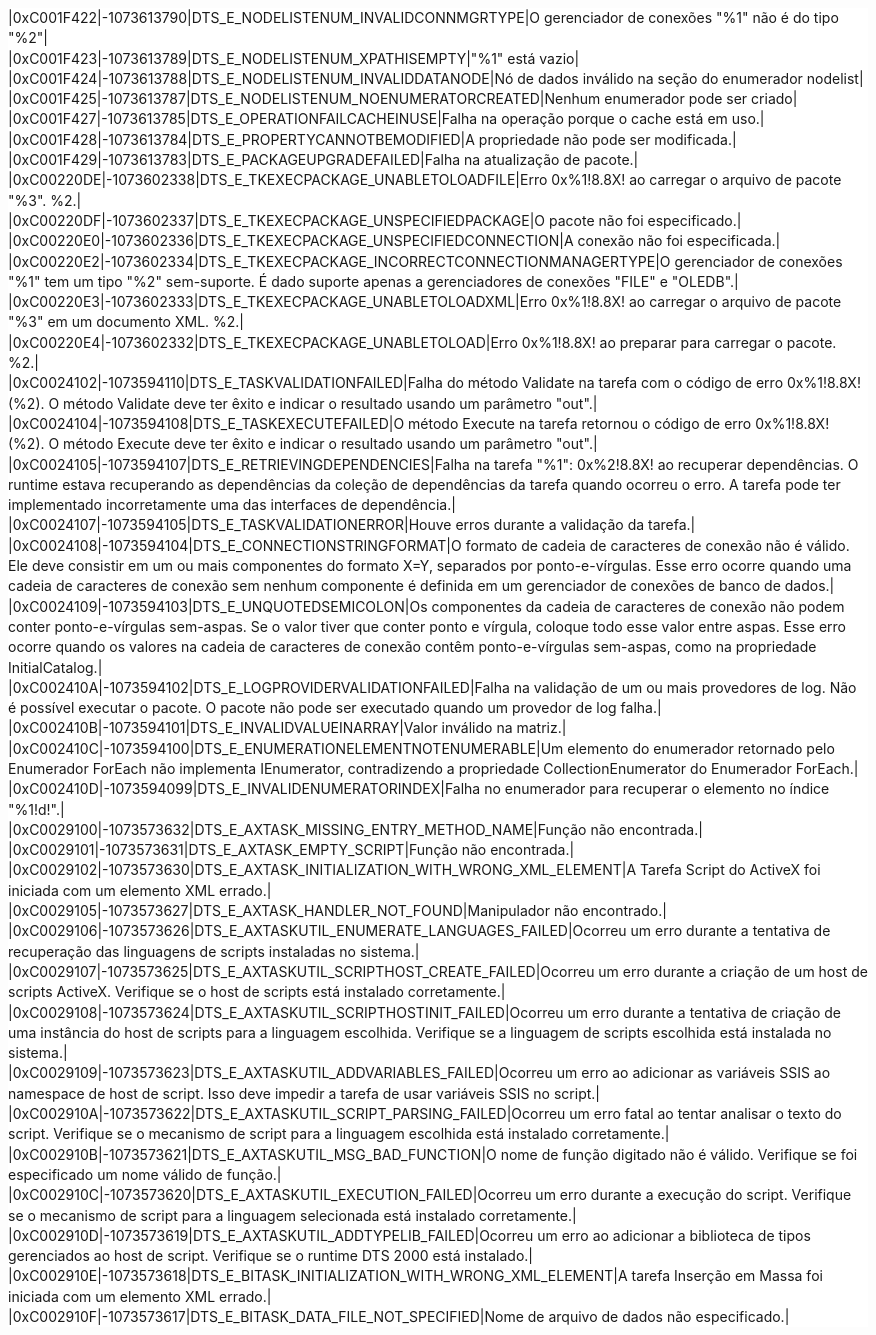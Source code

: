 |0xC001F422|-1073613790|DTS_E_NODELISTENUM_INVALIDCONNMGRTYPE|O gerenciador de conexões "%1" não é do tipo "%2"|  
|0xC001F423|-1073613789|DTS_E_NODELISTENUM_XPATHISEMPTY|"%1" está vazio|  
|0xC001F424|-1073613788|DTS_E_NODELISTENUM_INVALIDDATANODE|Nó de dados inválido na seção do enumerador nodelist|  
|0xC001F425|-1073613787|DTS_E_NODELISTENUM_NOENUMERATORCREATED|Nenhum enumerador pode ser criado|  
|0xC001F427|-1073613785|DTS_E_OPERATIONFAILCACHEINUSE|Falha na operação porque o cache está em uso.|  
|0xC001F428|-1073613784|DTS_E_PROPERTYCANNOTBEMODIFIED|A propriedade não pode ser modificada.|  
|0xC001F429|-1073613783|DTS_E_PACKAGEUPGRADEFAILED|Falha na atualização de pacote.|  
|0xC00220DE|-1073602338|DTS_E_TKEXECPACKAGE_UNABLETOLOADFILE|Erro 0x%1!8.8X! ao carregar o arquivo de pacote "%3". %2.|  
|0xC00220DF|-1073602337|DTS_E_TKEXECPACKAGE_UNSPECIFIEDPACKAGE|O pacote não foi especificado.|  
|0xC00220E0|-1073602336|DTS_E_TKEXECPACKAGE_UNSPECIFIEDCONNECTION|A conexão não foi especificada.|  
|0xC00220E2|-1073602334|DTS_E_TKEXECPACKAGE_INCORRECTCONNECTIONMANAGERTYPE|O gerenciador de conexões "%1" tem um tipo "%2" sem-suporte. É dado suporte apenas a gerenciadores de conexões "FILE" e "OLEDB".|  
|0xC00220E3|-1073602333|DTS_E_TKEXECPACKAGE_UNABLETOLOADXML|Erro 0x%1!8.8X! ao carregar o arquivo de pacote "%3" em um documento XML. %2.|  
|0xC00220E4|-1073602332|DTS_E_TKEXECPACKAGE_UNABLETOLOAD|Erro 0x%1!8.8X! ao preparar para carregar o pacote. %2.|  
|0xC0024102|-1073594110|DTS_E_TASKVALIDATIONFAILED|Falha do método Validate na tarefa com o código de erro 0x%1!8.8X! (%2). O método Validate deve ter êxito e indicar o resultado usando um parâmetro "out".|  
|0xC0024104|-1073594108|DTS_E_TASKEXECUTEFAILED|O método Execute na tarefa retornou o código de erro 0x%1!8.8X! (%2). O método Execute deve ter êxito e indicar o resultado usando um parâmetro "out".|  
|0xC0024105|-1073594107|DTS_E_RETRIEVINGDEPENDENCIES|Falha na tarefa "%1": 0x%2!8.8X! ao recuperar dependências. O runtime estava recuperando as dependências da coleção de dependências da tarefa quando ocorreu o erro. A tarefa pode ter implementado incorretamente uma das interfaces de dependência.|  
|0xC0024107|-1073594105|DTS_E_TASKVALIDATIONERROR|Houve erros durante a validação da tarefa.|  
|0xC0024108|-1073594104|DTS_E_CONNECTIONSTRINGFORMAT|O formato de cadeia de caracteres de conexão não é válido. Ele deve consistir em um ou mais componentes do formato X=Y, separados por ponto-e-vírgulas. Esse erro ocorre quando uma cadeia de caracteres de conexão sem nenhum componente é definida em um gerenciador de conexões de banco de dados.|  
|0xC0024109|-1073594103|DTS_E_UNQUOTEDSEMICOLON|Os componentes da cadeia de caracteres de conexão não podem conter ponto-e-vírgulas sem-aspas. Se o valor tiver que conter ponto e vírgula, coloque todo esse valor entre aspas. Esse erro ocorre quando os valores na cadeia de caracteres de conexão contêm ponto-e-vírgulas sem-aspas, como na propriedade InitialCatalog.|  
|0xC002410A|-1073594102|DTS_E_LOGPROVIDERVALIDATIONFAILED|Falha na validação de um ou mais provedores de log. Não é possível executar o pacote. O pacote não pode ser executado quando um provedor de log falha.|  
|0xC002410B|-1073594101|DTS_E_INVALIDVALUEINARRAY|Valor inválido na matriz.|  
|0xC002410C|-1073594100|DTS_E_ENUMERATIONELEMENTNOTENUMERABLE|Um elemento do enumerador retornado pelo Enumerador ForEach não implementa IEnumerator, contradizendo a propriedade CollectionEnumerator do Enumerador ForEach.|  
|0xC002410D|-1073594099|DTS_E_INVALIDENUMERATORINDEX|Falha no enumerador para recuperar o elemento no índice "%1!d!".|  
|0xC0029100|-1073573632|DTS_E_AXTASK_MISSING_ENTRY_METHOD_NAME|Função não encontrada.|  
|0xC0029101|-1073573631|DTS_E_AXTASK_EMPTY_SCRIPT|Função não encontrada.|  
|0xC0029102|-1073573630|DTS_E_AXTASK_INITIALIZATION_WITH_WRONG_XML_ELEMENT|A Tarefa Script do ActiveX foi iniciada com um elemento XML errado.|  
|0xC0029105|-1073573627|DTS_E_AXTASK_HANDLER_NOT_FOUND|Manipulador não encontrado.|  
|0xC0029106|-1073573626|DTS_E_AXTASKUTIL_ENUMERATE_LANGUAGES_FAILED|Ocorreu um erro durante a tentativa de recuperação das linguagens de scripts instaladas no sistema.|  
|0xC0029107|-1073573625|DTS_E_AXTASKUTIL_SCRIPTHOST_CREATE_FAILED|Ocorreu um erro durante a criação de um host de scripts ActiveX. Verifique se o host de scripts está instalado corretamente.|  
|0xC0029108|-1073573624|DTS_E_AXTASKUTIL_SCRIPTHOSTINIT_FAILED|Ocorreu um erro durante a tentativa de criação de uma instância do host de scripts para a linguagem escolhida. Verifique se a linguagem de scripts escolhida está instalada no sistema.|  
|0xC0029109|-1073573623|DTS_E_AXTASKUTIL_ADDVARIABLES_FAILED|Ocorreu um erro ao adicionar as variáveis SSIS ao namespace de host de script. Isso deve impedir a tarefa de usar variáveis SSIS no script.|  
|0xC002910A|-1073573622|DTS_E_AXTASKUTIL_SCRIPT_PARSING_FAILED|Ocorreu um erro fatal ao tentar analisar o texto do script. Verifique se o mecanismo de script para a linguagem escolhida está instalado corretamente.|  
|0xC002910B|-1073573621|DTS_E_AXTASKUTIL_MSG_BAD_FUNCTION|O nome de função digitado não é válido. Verifique se foi especificado um nome válido de função.|  
|0xC002910C|-1073573620|DTS_E_AXTASKUTIL_EXECUTION_FAILED|Ocorreu um erro durante a execução do script. Verifique se o mecanismo de script para a linguagem selecionada está instalado corretamente.|  
|0xC002910D|-1073573619|DTS_E_AXTASKUTIL_ADDTYPELIB_FAILED|Ocorreu um erro ao adicionar a biblioteca de tipos gerenciados ao host de script. Verifique se o runtime DTS 2000 está instalado.|  
|0xC002910E|-1073573618|DTS_E_BITASK_INITIALIZATION_WITH_WRONG_XML_ELEMENT|A tarefa Inserção em Massa foi iniciada com um elemento XML errado.|  
|0xC002910F|-1073573617|DTS_E_BITASK_DATA_FILE_NOT_SPECIFIED|Nome de arquivo de dados não especificado.|  